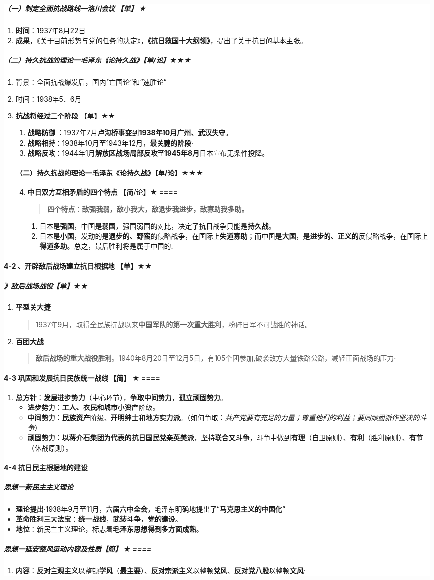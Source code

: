 ##### （一）制定全面抗战路线一洛川会议 【单】 ★

1. **时间**：1937年8月22日
2. **成果**，《关于目前形势与党的任务的决定》，**《抗日救国十大纲领》**，提出了关于抗日的基本主张。

##### （二）持久抗战的理论一毛泽东《论持久战》【单/论】★★★

1. 背景：全面抗战爆发后，国内“亡国论“和“速胜论“

2. 时间：1938年5．6月

3. **抗战将经过三个阶段** 【单】★★

   1. **战略防御** ：1937年7月**卢沟桥事变**到**1938年10月广州、武汉失守**。
   2. **战略相持**：1938年10月至1943年12月，**最关腱的阶段**·
   3. **战略反攻**：1944年1月**解放区战场局部反攻**至**1945年8月**日本宣布无条件投降。

   #### （二）持久抗战的理论一毛泽东《论持久战》【单/论】★★★

   4. **中日双方互相矛盾的四个特点** 【简/论】★    **====**

      > **四个特点**：**敌强我弱，敌小我大，敌退步我进步，敌寡助我多助。**

      1. 日本是**强国**，中国是**弱国**，强国弱国的对比，决定了抗日战争只能是**持久战**。
      2. 日本是**小国**，发动的是**退步的、野蛮**的侵略战争，在国际上**失道寡助**；而中国是**大国**，是**进步的、正义的**反侵略战争，在国际上**得道多助**。总之，最后胜利将是属于中国的.

#### 4-2 、开辟敌后战场建立抗日根据地 【单】★★

##### 》敌后战场战役【单】★★

1. **平型关大捷**

   > 1937年9月，取得全民族抗战以来**中国军队的第一次重大胜利**，粉碎日军不可战胜的神话。

2. **百团大战**

   > **敌后战场的重大战役胜利**。1940年8月20日至12月5日，有105个团参加,破袭敌方大量铁路公路，减轻正面战场的压力·



#### 4-3 巩固和发展抗日民族统一战线 【简】 ★   ====

1. **总方针**：**发展进步势力**（中心环节），**争取中间势力**，**孤立顽固势力**。
   - **进步势力**：**工人、农民和城市小资产**阶级。
   - **中间势力**：**民族资产**阶级、**开明绅士**和**地方实力派**。（如何争取：*共产党要有充足的力量；尊重他们的利益；要同顽固派作坚决的斗争*）
   - **顽固势力**：**以蒋介石集团为代表的抗日国民党亲英美派**，坚持**联合又斗争**，斗争中做到**有理**（自卫原则）、**有利**（胜利原则）、**有节**（休战原则）。

#### 4-4 抗日民主根据地的建设

#####  思想一新民主主义理论

- **理论提出**·1938年9月至11月，**六届六中全会**，毛泽东明确地提出了“**马克思主义的中国化**“
- **革命胜利三大法宝**：**统一战线，武装斗争，党的建设**。
- **地位**：新民主主义理论，标志着**毛泽东思想得到多方面成熟**。

##### 思想一延安整风运动内容及性质【简】 ★   ====

1. **内容**：**反对主观主义**以整顿**学风**（**最主要**）、**反对宗派主义**以整顿**党风**、**反对党八股**以整顿**文风**·
